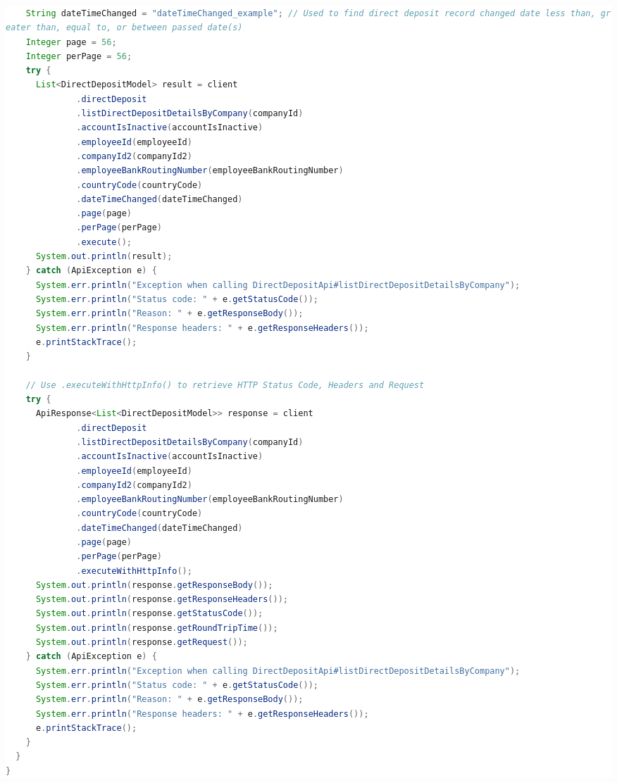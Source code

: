 ```java
    String dateTimeChanged = "dateTimeChanged_example"; // Used to find direct deposit record changed date less than, greater than, equal to, or between passed date(s)
    Integer page = 56;
    Integer perPage = 56;
    try {
      List<DirectDepositModel> result = client
              .directDeposit
              .listDirectDepositDetailsByCompany(companyId)
              .accountIsInactive(accountIsInactive)
              .employeeId(employeeId)
              .companyId2(companyId2)
              .employeeBankRoutingNumber(employeeBankRoutingNumber)
              .countryCode(countryCode)
              .dateTimeChanged(dateTimeChanged)
              .page(page)
              .perPage(perPage)
              .execute();
      System.out.println(result);
    } catch (ApiException e) {
      System.err.println("Exception when calling DirectDepositApi#listDirectDepositDetailsByCompany");
      System.err.println("Status code: " + e.getStatusCode());
      System.err.println("Reason: " + e.getResponseBody());
      System.err.println("Response headers: " + e.getResponseHeaders());
      e.printStackTrace();
    }

    // Use .executeWithHttpInfo() to retrieve HTTP Status Code, Headers and Request
    try {
      ApiResponse<List<DirectDepositModel>> response = client
              .directDeposit
              .listDirectDepositDetailsByCompany(companyId)
              .accountIsInactive(accountIsInactive)
              .employeeId(employeeId)
              .companyId2(companyId2)
              .employeeBankRoutingNumber(employeeBankRoutingNumber)
              .countryCode(countryCode)
              .dateTimeChanged(dateTimeChanged)
              .page(page)
              .perPage(perPage)
              .executeWithHttpInfo();
      System.out.println(response.getResponseBody());
      System.out.println(response.getResponseHeaders());
      System.out.println(response.getStatusCode());
      System.out.println(response.getRoundTripTime());
      System.out.println(response.getRequest());
    } catch (ApiException e) {
      System.err.println("Exception when calling DirectDepositApi#listDirectDepositDetailsByCompany");
      System.err.println("Status code: " + e.getStatusCode());
      System.err.println("Reason: " + e.getResponseBody());
      System.err.println("Response headers: " + e.getResponseHeaders());
      e.printStackTrace();
    }
  }
}

```
